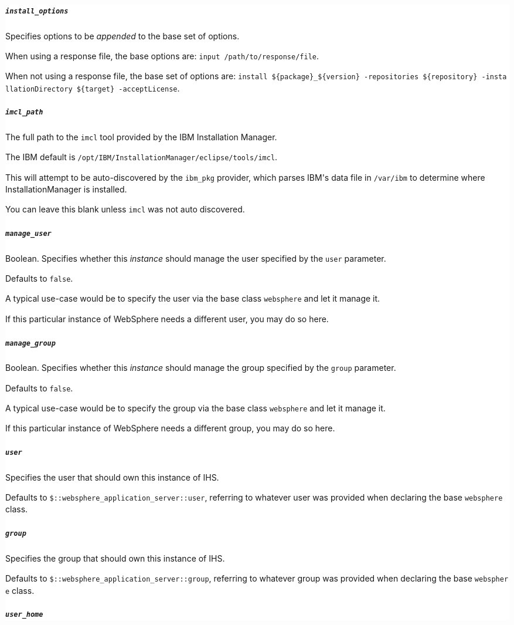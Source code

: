 ##### `install_options`

Specifies options to be _appended_ to the base set of options.

When using a response file, the base options are: `input /path/to/response/file`.

When not using a response file, the base set of options are:
`install ${package}_${version} -repositories ${repository} -installationDirectory ${target} -acceptLicense`.

##### `imcl_path`

The full path to the `imcl` tool provided by the IBM Installation Manager.

The IBM default is `/opt/IBM/InstallationManager/eclipse/tools/imcl`.

This will attempt to be auto-discovered by the `ibm_pkg` provider, which parses IBM's data file in `/var/ibm` to determine where InstallationManager is installed.

You can leave this blank unless `imcl` was not auto discovered.

##### `manage_user`

Boolean. Specifies whether this _instance_ should manage the user specified by the `user` parameter.

Defaults to `false`.

A typical use-case would be to specify the user via the base class `websphere` and let it manage it.

If this particular instance of WebSphere needs a different user, you may do so here.

##### `manage_group`

Boolean. Specifies whether this _instance_ should manage the group specified by the `group` parameter.

Defaults to `false`.

A typical use-case would be to specify the group via the base class `websphere` and let it manage it.

If this particular instance of WebSphere needs a different group, you may do
so here.

##### `user`

Specifies the user that should own this instance of IHS.

Defaults to `$::websphere_application_server::user`, referring to whatever user was provided when
declaring the base `websphere` class.

##### `group`

Specifies the group that should own this instance of IHS.

Defaults to `$::websphere_application_server::group`, referring to whatever group was provided when declaring the base `websphere` class.

##### `user_home`
